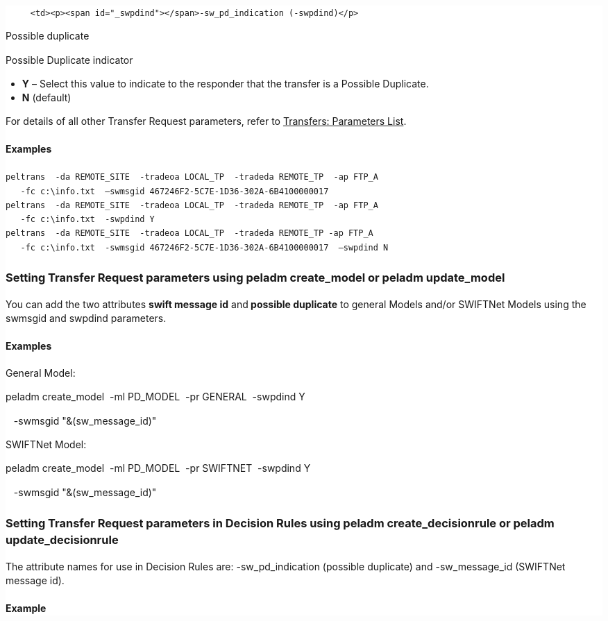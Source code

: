          <td><p><span id="_swpdind"></span>-sw_pd_indication (-swpdind)</p>
<p>Possible duplicate</p>         </td>
         <td><p>Possible Duplicate indicator</p>         </td>
         <td><ul>
<li><span class="code" style="font-weight: bold;">Y</span> – Select this value to indicate to the responder that the transfer is a Possible Duplicate.</li>
<li><span class="code" style="font-weight: bold;">N</span> (default)</li>
</ul>         </td>
      </tr>
   </tbody>
</table>

For details of all other Transfer Request parameters, refer to [Transfers: Parameters List](../../../../transfers_start_here/submitting_transfer_requests_start_here/working_with_transfers_cli/transfer_req_parameter_list).

#### Examples



    peltrans  -da REMOTE_SITE  -tradeoa LOCAL_TP  -tradeda REMOTE_TP  -ap FTP_A
       -fc c:\info.txt  –swmsgid 467246F2-5C7E-1D36-302A-6B4100000017
    peltrans  -da REMOTE_SITE  -tradeoa LOCAL_TP  -tradeda REMOTE_TP  -ap FTP_A
       -fc c:\info.txt  -swpdind Y
    peltrans  -da REMOTE_SITE  -tradeoa LOCAL_TP  -tradeda REMOTE_TP -ap FTP_A
       -fc c:\info.txt  -swmsgid 467246F2-5C7E-1D36-302A-6B4100000017  –swpdind N

### Setting Transfer Request parameters using peladm create\_model or peladm update\_model

You can add the two attributes <span style="font-weight: bold;">swift message id</span> and<span style="font-weight: bold;"> possible duplicate</span> to general Models and/or SWIFTNet Models using the <span class="code">swmsgid</span> and <span class="code">swpdind</span> parameters.

#### Examples

General Model:

peladm create\_model  -ml PD\_MODEL  -pr GENERAL  -swpdind Y

   -swmsgid "&(sw\_message\_id)"

SWIFTNet Model:

peladm create\_model  -ml PD\_MODEL  -pr SWIFTNET  -swpdind Y

   -swmsgid "&(sw\_message\_id)"

### Setting Transfer Request parameters in Decision Rules using peladm create\_decisionrule or peladm update\_decisionrule

The attribute names for use in Decision Rules are: <span class="code">-sw\_pd\_indication</span> (possible duplicate) and <span class="code">-sw\_message\_id</span> (SWIFTNet message id).

#### Example
